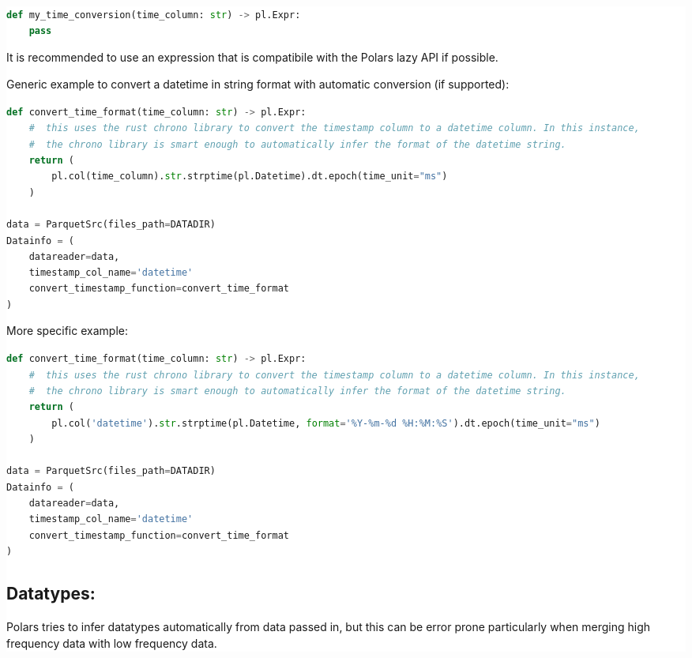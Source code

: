 ```python
def my_time_conversion(time_column: str) -> pl.Expr:
    pass
```

It is recommended to use an expression that is compatibile with the Polars lazy API if possible.


Generic example to convert a datetime in string format with automatic conversion (if supported):  

```python
def convert_time_format(time_column: str) -> pl.Expr:
    #  this uses the rust chrono library to convert the timestamp column to a datetime column. In this instance,
    #  the chrono library is smart enough to automatically infer the format of the datetime string.
    return (
        pl.col(time_column).str.strptime(pl.Datetime).dt.epoch(time_unit="ms")
    )

data = ParquetSrc(files_path=DATADIR)
Datainfo = (
    datareader=data,
    timestamp_col_name='datetime'
    convert_timestamp_function=convert_time_format
)
```


More specific example:


```python
def convert_time_format(time_column: str) -> pl.Expr:
    #  this uses the rust chrono library to convert the timestamp column to a datetime column. In this instance,
    #  the chrono library is smart enough to automatically infer the format of the datetime string.
    return (
        pl.col('datetime').str.strptime(pl.Datetime, format='%Y-%m-%d %H:%M:%S').dt.epoch(time_unit="ms")
    )

data = ParquetSrc(files_path=DATADIR)
Datainfo = (
    datareader=data,
    timestamp_col_name='datetime'
    convert_timestamp_function=convert_time_format
)
```




## Datatypes:

Polars tries to infer datatypes automatically from data passed in, but this can be error prone particularly when merging high frequency data with low frequency data.

